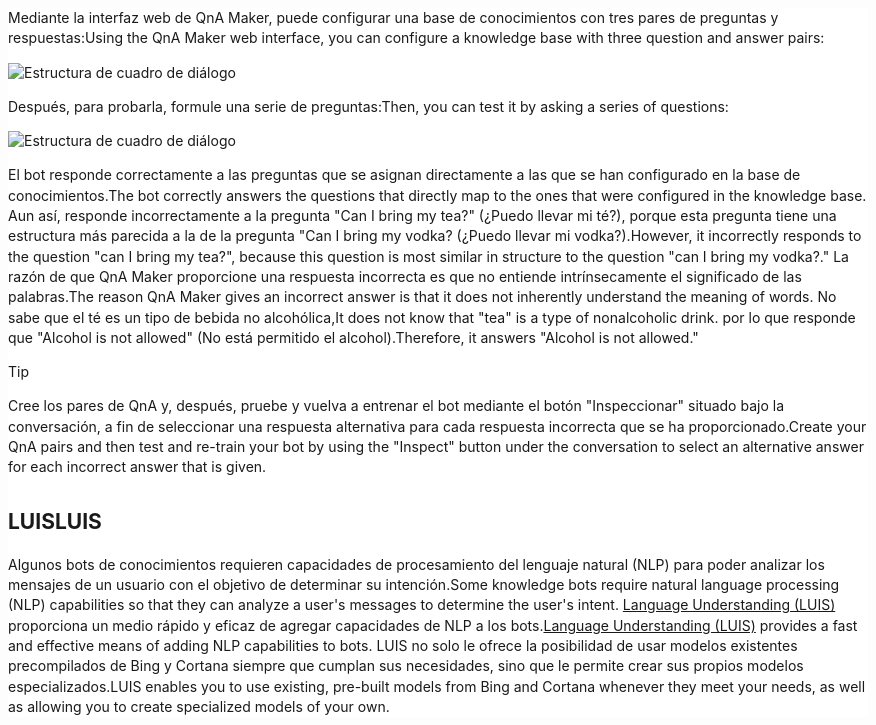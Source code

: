 <span data-ttu-id="c44bc-156">Mediante la interfaz web de QnA Maker, puede configurar una base de conocimientos con tres pares de preguntas y respuestas:</span><span class="sxs-lookup"><span data-stu-id="c44bc-156">Using the QnA Maker web interface, you can configure a knowledge base with three question and answer pairs:</span></span> 

![Estructura de cuadro de diálogo](~/media/bot-service-design-pattern-knowledge-base/KnowledgeBaseConfig.png)

<span data-ttu-id="c44bc-158">Después, para probarla, formule una serie de preguntas:</span><span class="sxs-lookup"><span data-stu-id="c44bc-158">Then, you can test it by asking a series of questions:</span></span> 

![Estructura de cuadro de diálogo](~/media/bot-service-design-pattern-knowledge-base/exampleQnAConvo.png)

<span data-ttu-id="c44bc-160">El bot responde correctamente a las preguntas que se asignan directamente a las que se han configurado en la base de conocimientos.</span><span class="sxs-lookup"><span data-stu-id="c44bc-160">The bot correctly answers the questions that directly map to the ones that were configured in the knowledge base.</span></span> <span data-ttu-id="c44bc-161">Aun así, responde incorrectamente a la pregunta "Can I bring my tea?" (¿Puedo llevar mi té?), porque esta pregunta tiene una estructura más parecida a la de la pregunta "Can I bring my vodka? (¿Puedo llevar mi vodka?).</span><span class="sxs-lookup"><span data-stu-id="c44bc-161">However, it incorrectly responds to the question "can I bring my tea?", because this question is most similar in structure to the question "can I bring my vodka?."</span></span> <span data-ttu-id="c44bc-162">La razón de que QnA Maker proporcione una respuesta incorrecta es que no entiende intrínsecamente el significado de las palabras.</span><span class="sxs-lookup"><span data-stu-id="c44bc-162">The reason QnA Maker gives an incorrect answer is that it does not inherently understand the meaning of words.</span></span> <span data-ttu-id="c44bc-163">No sabe que el té es un tipo de bebida no alcohólica,</span><span class="sxs-lookup"><span data-stu-id="c44bc-163">It does not know that "tea" is a type of nonalcoholic drink.</span></span> <span data-ttu-id="c44bc-164">por lo que responde que "Alcohol is not allowed" (No está permitido el alcohol).</span><span class="sxs-lookup"><span data-stu-id="c44bc-164">Therefore, it answers "Alcohol is not allowed."</span></span>

> [!TIP]
> <span data-ttu-id="c44bc-165">Cree los pares de QnA y, después, pruebe y vuelva a entrenar el bot mediante el botón "Inspeccionar" situado bajo la conversación, a fin de seleccionar una respuesta alternativa para cada respuesta incorrecta que se ha proporcionado.</span><span class="sxs-lookup"><span data-stu-id="c44bc-165">Create your QnA pairs and then test and re-train your bot by using the "Inspect" button under the conversation to select an alternative answer for each incorrect answer that is given.</span></span> 

## <a name="luis"></a><span data-ttu-id="c44bc-166">LUIS</span><span class="sxs-lookup"><span data-stu-id="c44bc-166">LUIS</span></span>

<span data-ttu-id="c44bc-167">Algunos bots de conocimientos requieren capacidades de procesamiento del lenguaje natural (NLP) para poder analizar los mensajes de un usuario con el objetivo de determinar su intención.</span><span class="sxs-lookup"><span data-stu-id="c44bc-167">Some knowledge bots require natural language processing (NLP) capabilities so that they can analyze a user's messages to determine the user's intent.</span></span> 
<span data-ttu-id="c44bc-168">[Language Understanding (LUIS)](https://www.luis.ai) proporciona un medio rápido y eficaz de agregar capacidades de NLP a los bots.</span><span class="sxs-lookup"><span data-stu-id="c44bc-168">[Language Understanding (LUIS)](https://www.luis.ai) provides a fast and effective means of adding NLP capabilities to bots.</span></span> <span data-ttu-id="c44bc-169">LUIS no solo le ofrece la posibilidad de usar modelos existentes precompilados de Bing y Cortana siempre que cumplan sus necesidades, sino que le permite crear sus propios modelos especializados.</span><span class="sxs-lookup"><span data-stu-id="c44bc-169">LUIS enables you to use existing, pre-built models from Bing and Cortana whenever they meet your needs, as well as allowing you to create specialized models of your own.</span></span> 


[qnamakerTemplate]: https://docs.botframework.com/en-us/azure-bot-service/templates/qnamaker/#navtitle